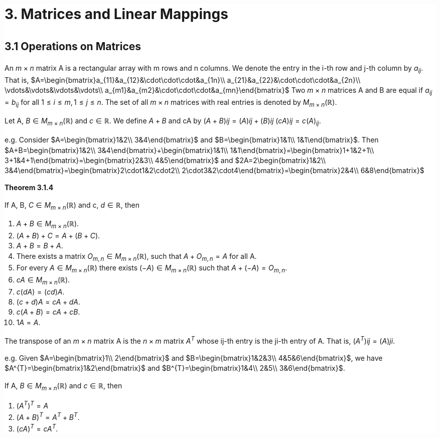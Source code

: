 # 3. Matrices and Linear Mappings

## 3.1 Operations on Matrices

An $m\times n$ matrix A is a rectangular array with m rows and n columns.
We denote the entry in the i-th row and j-th column by $a_{ij}$.
That is,
 $A=\begin{bmatrix}a_{11}&a_{12}&\cdot\cdot\cdot&a_{1n}\\ a_{21}&a_{22}&\cdot\cdot\cdot&a_{2n}\\ \vdots&\vdots&\vdots&\vdots\\ a_{m1}&a_{m2}&\cdot\cdot\cdot&a_{mn}\end{bmatrix}$ 
Two $m\times n$ matrices A and B are equal if $a_{ij}=b_{ij}$ for all $1\le i\le m,1\le j\le n$. The set of all $m\times n$ matrices with real entries is denoted by $M_{m\times n}(\mathbb{R})$.

Let A, $B\in M_{m\times n}(\mathbb{R})$ and $c\in\mathbb{R}$. We define $A+B$ and cA by
 $(A+B){ij}=(A){ij}+(B){ij}$ 
 $(cA){ij}=c(A)_{ij}.$ 

e.g. Consider $A=\begin{bmatrix}1&2\\ 3&4\end{bmatrix}$ and $B=\begin{bmatrix}1&1\\ 1&1\end{bmatrix}$.
Then
 $A+B=\begin{bmatrix}1&2\\ 3&4\end{bmatrix}+\begin{bmatrix}1&1\\ 1&1\end{bmatrix}=\begin{bmatrix}1+1&2+1\\ 3+1&4+1\end{bmatrix}=\begin{bmatrix}2&3\\ 4&5\end{bmatrix}$ 
and
 $2A=2\begin{bmatrix}1&2\\ 3&4\end{bmatrix}=\begin{bmatrix}2\cdot1&2\cdot2\\ 2\cdot3&2\cdot4\end{bmatrix}=\begin{bmatrix}2&4\\ 6&8\end{bmatrix}$ 

**Theorem 3.1.4**

If A, B, $C\in M_{m\times n}(\mathbb{R})$ and c, $d\in\mathbb{R}$, then

1. $A+B\in M_{m\times n}(\mathbb{R})$.
2. $(A+B)+C=A+(B+C)$.
3. $A+B=B+A$.
4. There exists a matrix $O_{m,n}\in M_{m\times n}(\mathbb{R})$, such that $A+O_{m,n}=A$ for all A.
5. For every $A\in M_{m\times n}(\mathbb{R})$ there exists $(-A)\in M_{m\times n}(\mathbb{R})$ such that $A+(-A)=O_{m,n}$.
6. $cA\in M_{m\times n}(\mathbb{R})$.
7. $c(dA)=(cd)A$.
8. $(c+d)A=cA+dA$.
9. $c(A+B)=cA+cB$.
10. $1A=A$. 

The transpose of an $m\times n$ matrix A is the $n\times m$ matrix $A^{T}$ whose ij-th entry is the ji-th entry of A. That is, $(A^{T}){ij}=(A){ji}$.

e.g. Given $A=\begin{bmatrix}1\\ 2\end{bmatrix}$ and $B=\begin{bmatrix}1&2&3\\ 4&5&6\end{bmatrix}$, we have $A^{T}=\begin{bmatrix}1&2\end{bmatrix}$ and $B^{T}=\begin{bmatrix}1&4\\ 2&5\\ 3&6\end{bmatrix}$.

If A, $B\in M_{m\times n}(\mathbb{R})$ and $c\in\mathbb{R}$, then

1. $(A^{T})^{T}=A$
2. $(A+B)^{T}=A^{T}+B^{T}$.
3. $(cA)^{T}=cA^{T}$.
